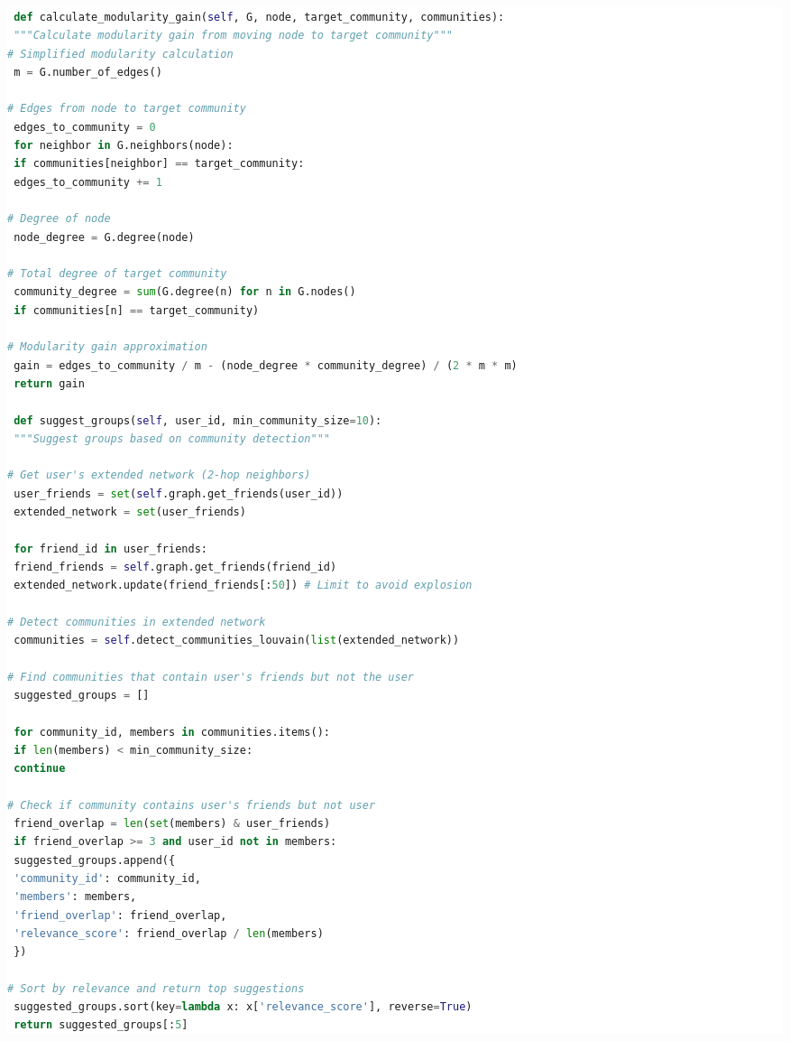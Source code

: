 ```python
 def calculate_modularity_gain(self, G, node, target_community, communities):
 """Calculate modularity gain from moving node to target community"""
# Simplified modularity calculation
 m = G.number_of_edges()
 
# Edges from node to target community
 edges_to_community = 0
 for neighbor in G.neighbors(node):
 if communities[neighbor] == target_community:
 edges_to_community += 1
 
# Degree of node
 node_degree = G.degree(node)
 
# Total degree of target community
 community_degree = sum(G.degree(n) for n in G.nodes() 
 if communities[n] == target_community)
 
# Modularity gain approximation
 gain = edges_to_community / m - (node_degree * community_degree) / (2 * m * m)
 return gain
 
 def suggest_groups(self, user_id, min_community_size=10):
 """Suggest groups based on community detection"""
 
# Get user's extended network (2-hop neighbors)
 user_friends = set(self.graph.get_friends(user_id))
 extended_network = set(user_friends)
 
 for friend_id in user_friends:
 friend_friends = self.graph.get_friends(friend_id)
 extended_network.update(friend_friends[:50]) # Limit to avoid explosion
 
# Detect communities in extended network
 communities = self.detect_communities_louvain(list(extended_network))
 
# Find communities that contain user's friends but not the user
 suggested_groups = []
 
 for community_id, members in communities.items():
 if len(members) < min_community_size:
 continue
 
# Check if community contains user's friends but not user
 friend_overlap = len(set(members) & user_friends)
 if friend_overlap >= 3 and user_id not in members:
 suggested_groups.append({
 'community_id': community_id,
 'members': members,
 'friend_overlap': friend_overlap,
 'relevance_score': friend_overlap / len(members)
 })
 
# Sort by relevance and return top suggestions
 suggested_groups.sort(key=lambda x: x['relevance_score'], reverse=True)
 return suggested_groups[:5]
```
